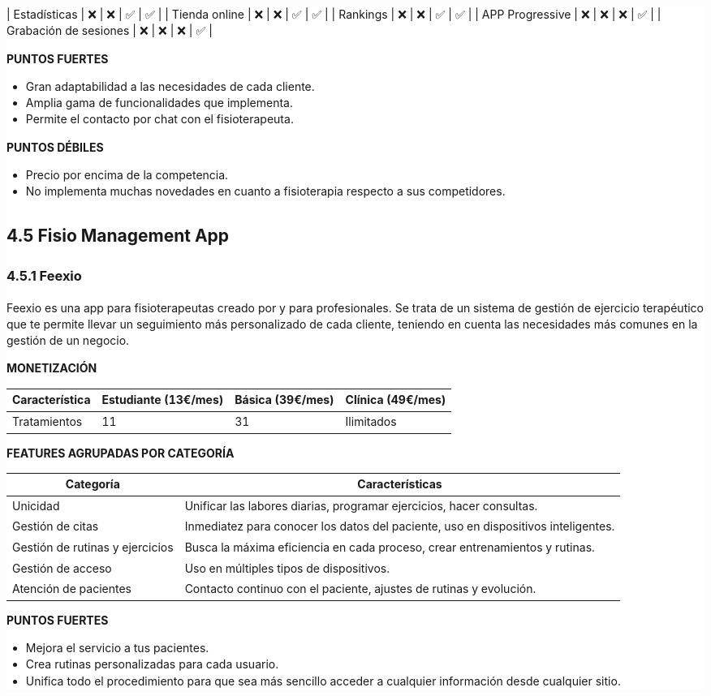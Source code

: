 | Estadísticas | ❌ | ❌ | ✅ | ✅ |
| Tienda online | ❌ | ❌ | ✅ | ✅ |
| Rankings | ❌ | ❌ | ✅ | ✅ |
| APP Progressive | ❌ | ❌ | ❌ | ✅ |
| Grabación de sesiones | ❌ | ❌ | ❌ | ✅ |

**PUNTOS FUERTES**

- Gran adaptabilidad a las necesidades de cada cliente.
- Amplia gama de funcionalidades que implementa.
- Permite el contacto por chat con el fisioterapeuta.

**PUNTOS DÉBILES**

- Precio por encima de la competencia.
- No implementa muchas novedades en cuanto a fisioterapia respecto a sus competidores.

## 4.5 Fisio Management App

### 4.5.1 Feexio

Feexio es una app para fisioterapeutas creado por y para profesionales. Se trata de un sistema de gestión de ejercicio terapéutico que te permite llevar un seguimiento más personalizado de cada cliente, teniendo en cuenta las necesidades más comunes en la gestión de un negocio.

**MONETIZACIÓN**

| Característica | Estudiante (13€/mes) | Básica (39€/mes) | Clínica (49€/mes) |
| --- | --- | --- | --- |
| Tratamientos | 11 | 31 | Ilimitados |

**FEATURES AGRUPADAS POR CATEGORÍA** 

| Categoría | Características |
| --- | --- |
| Unicidad | Unificar las labores diarias, programar ejercicios, hacer consultas. |
| Gestión de citas | Inmediatez para conocer los datos del paciente, uso en dispositivos inteligentes. |
| Gestión de rutinas y ejercicios | Busca la máxima eficiencia en cada proceso, crear entrenamientos y rutinas. |
| Gestión de acceso | Uso en múltiples tipos de dispositivos. |
| Atención de pacientes | Contacto continuo con el paciente, ajustes de rutinas y evolución. |

**PUNTOS FUERTES**

- Mejora el servicio a tus pacientes.
- Crea rutinas personalizadas para cada usuario.
- Unifica todo el procedimiento para que sea más sencillo acceder a cualquier información desde cualquier sitio.

